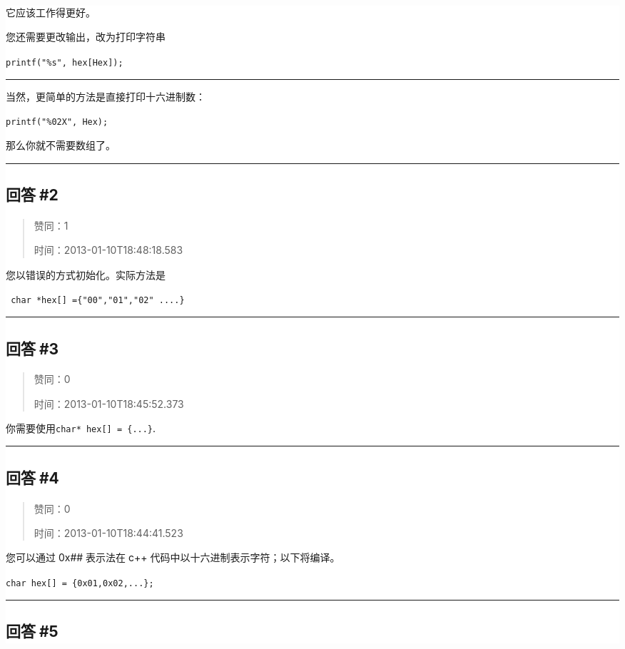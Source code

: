 它应该工作得更好。

您还需要更改输出，改为打印字符串

```
printf("%s", hex[Hex]); 
```

* * *

当然，更简单的方法是直接打印十六进制数：

```
printf("%02X", Hex); 
```

那么你就不需要数组了。

* * *

## 回答 #2

> 赞同：1
> 
> 时间：2013-01-10T18:48:18.583

您以错误的方式初始化。实际方法是

```
 char *hex[] ={"00","01","02" ....} 
```

* * *

## 回答 #3

> 赞同：0
> 
> 时间：2013-01-10T18:45:52.373

你需要使用`char* hex[] = {...}`.

* * *

## 回答 #4

> 赞同：0
> 
> 时间：2013-01-10T18:44:41.523

您可以通过 0x## 表示法在 c++ 代码中以十六进制表示字符；以下将编译。

```
char hex[] = {0x01,0x02,...}; 
```

* * *

## 回答 #5

